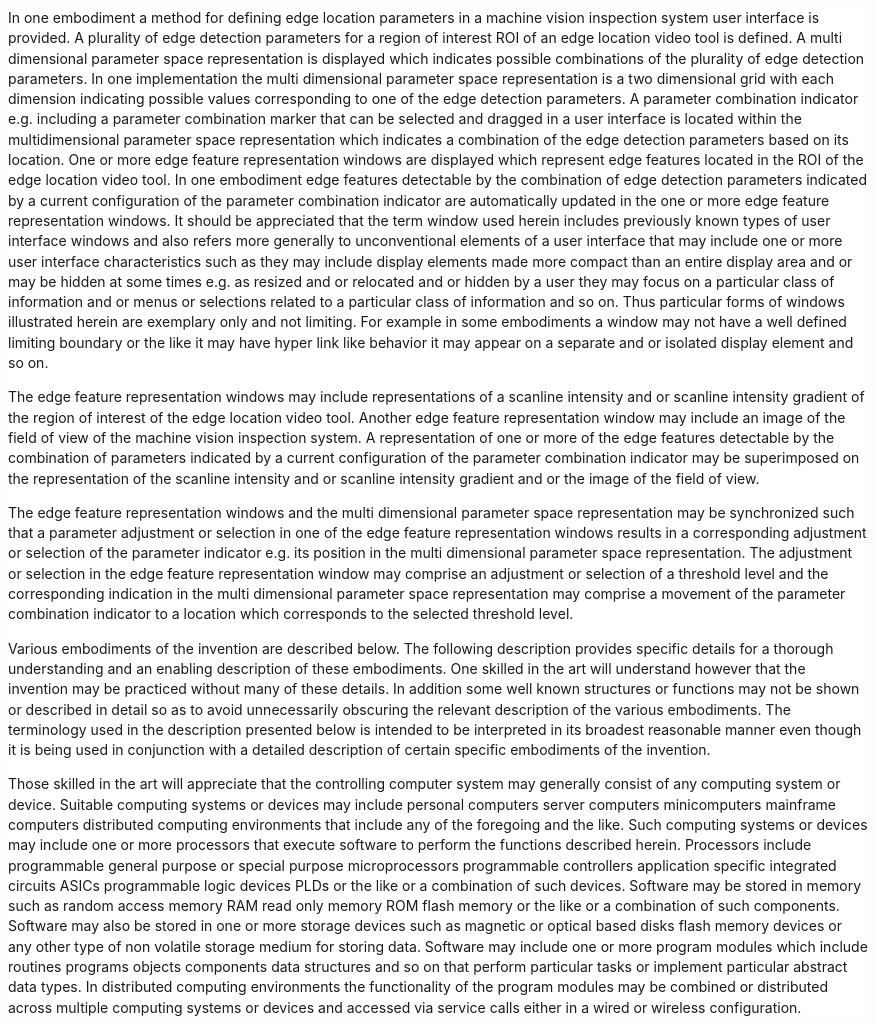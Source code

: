 
In one embodiment a method for defining edge location parameters in a machine vision inspection system user interface is provided. A plurality of edge detection parameters for a region of interest ROI of an edge location video tool is defined. A multi dimensional parameter space representation is displayed which indicates possible combinations of the plurality of edge detection parameters. In one implementation the multi dimensional parameter space representation is a two dimensional grid with each dimension indicating possible values corresponding to one of the edge detection parameters. A parameter combination indicator e.g. including a parameter combination marker that can be selected and dragged in a user interface is located within the multidimensional parameter space representation which indicates a combination of the edge detection parameters based on its location. One or more edge feature representation windows are displayed which represent edge features located in the ROI of the edge location video tool. In one embodiment edge features detectable by the combination of edge detection parameters indicated by a current configuration of the parameter combination indicator are automatically updated in the one or more edge feature representation windows. It should be appreciated that the term window used herein includes previously known types of user interface windows and also refers more generally to unconventional elements of a user interface that may include one or more user interface characteristics such as they may include display elements made more compact than an entire display area and or may be hidden at some times e.g. as resized and or relocated and or hidden by a user they may focus on a particular class of information and or menus or selections related to a particular class of information and so on. Thus particular forms of windows illustrated herein are exemplary only and not limiting. For example in some embodiments a window may not have a well defined limiting boundary or the like it may have hyper link like behavior it may appear on a separate and or isolated display element and so on.

The edge feature representation windows may include representations of a scanline intensity and or scanline intensity gradient of the region of interest of the edge location video tool. Another edge feature representation window may include an image of the field of view of the machine vision inspection system. A representation of one or more of the edge features detectable by the combination of parameters indicated by a current configuration of the parameter combination indicator may be superimposed on the representation of the scanline intensity and or scanline intensity gradient and or the image of the field of view.

The edge feature representation windows and the multi dimensional parameter space representation may be synchronized such that a parameter adjustment or selection in one of the edge feature representation windows results in a corresponding adjustment or selection of the parameter indicator e.g. its position in the multi dimensional parameter space representation. The adjustment or selection in the edge feature representation window may comprise an adjustment or selection of a threshold level and the corresponding indication in the multi dimensional parameter space representation may comprise a movement of the parameter combination indicator to a location which corresponds to the selected threshold level.

Various embodiments of the invention are described below. The following description provides specific details for a thorough understanding and an enabling description of these embodiments. One skilled in the art will understand however that the invention may be practiced without many of these details. In addition some well known structures or functions may not be shown or described in detail so as to avoid unnecessarily obscuring the relevant description of the various embodiments. The terminology used in the description presented below is intended to be interpreted in its broadest reasonable manner even though it is being used in conjunction with a detailed description of certain specific embodiments of the invention.

Those skilled in the art will appreciate that the controlling computer system may generally consist of any computing system or device. Suitable computing systems or devices may include personal computers server computers minicomputers mainframe computers distributed computing environments that include any of the foregoing and the like. Such computing systems or devices may include one or more processors that execute software to perform the functions described herein. Processors include programmable general purpose or special purpose microprocessors programmable controllers application specific integrated circuits ASICs programmable logic devices PLDs or the like or a combination of such devices. Software may be stored in memory such as random access memory RAM read only memory ROM flash memory or the like or a combination of such components. Software may also be stored in one or more storage devices such as magnetic or optical based disks flash memory devices or any other type of non volatile storage medium for storing data. Software may include one or more program modules which include routines programs objects components data structures and so on that perform particular tasks or implement particular abstract data types. In distributed computing environments the functionality of the program modules may be combined or distributed across multiple computing systems or devices and accessed via service calls either in a wired or wireless configuration.
